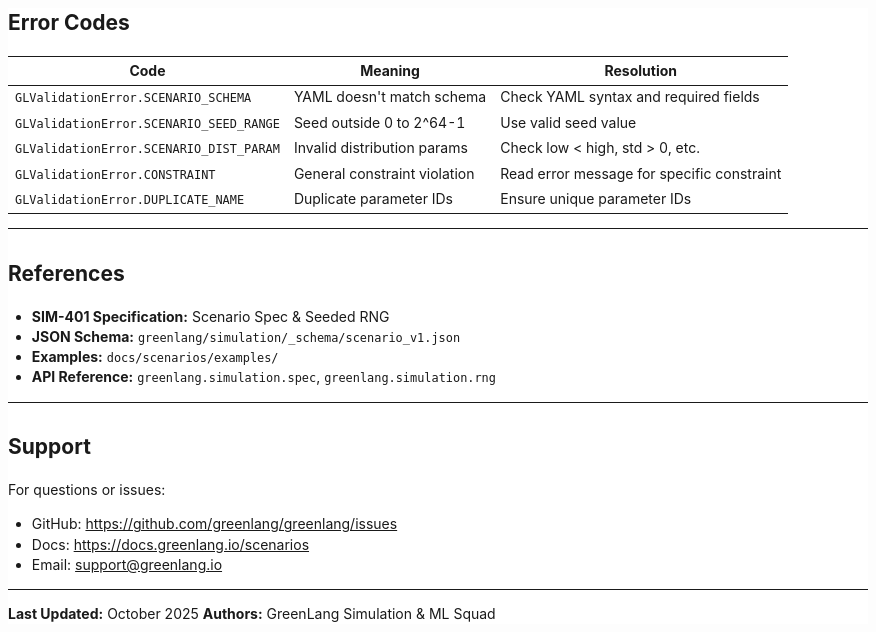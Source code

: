 
## Error Codes

| Code | Meaning | Resolution |
|------|---------|------------|
| `GLValidationError.SCENARIO_SCHEMA` | YAML doesn't match schema | Check YAML syntax and required fields |
| `GLValidationError.SCENARIO_SEED_RANGE` | Seed outside 0 to 2^64-1 | Use valid seed value |
| `GLValidationError.SCENARIO_DIST_PARAM` | Invalid distribution params | Check low < high, std > 0, etc. |
| `GLValidationError.CONSTRAINT` | General constraint violation | Read error message for specific constraint |
| `GLValidationError.DUPLICATE_NAME` | Duplicate parameter IDs | Ensure unique parameter IDs |

---

## References

- **SIM-401 Specification:** Scenario Spec & Seeded RNG
- **JSON Schema:** `greenlang/simulation/_schema/scenario_v1.json`
- **Examples:** `docs/scenarios/examples/`
- **API Reference:** `greenlang.simulation.spec`, `greenlang.simulation.rng`

---

## Support

For questions or issues:
- GitHub: https://github.com/greenlang/greenlang/issues
- Docs: https://docs.greenlang.io/scenarios
- Email: support@greenlang.io

---

**Last Updated:** October 2025
**Authors:** GreenLang Simulation & ML Squad
